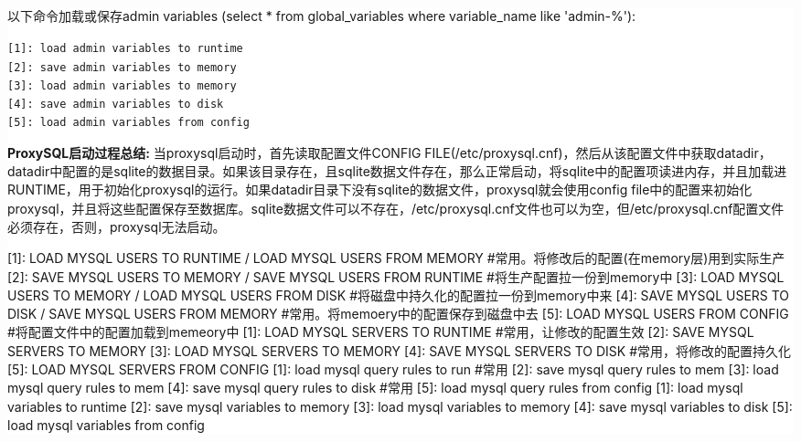 以下命令加载或保存admin variables (select * from global_variables where variable_name like 'admin-%'):

```
[1]: load admin variables to runtime
[2]: save admin variables to memory
[3]: load admin variables to memory
[4]: save admin variables to disk
[5]: load admin variables from config
```



**ProxySQL启动过程总结:**
当proxysql启动时，首先读取配置文件CONFIG FILE(/etc/proxysql.cnf)，然后从该配置文件中获取datadir，datadir中配置的是sqlite的数据目录。如果该目录存在，且sqlite数据文件存在，那么正常启动，将sqlite中的配置项读进内存，并且加载进RUNTIME，用于初始化proxysql的运行。如果datadir目录下没有sqlite的数据文件，proxysql就会使用config file中的配置来初始化proxysql，并且将这些配置保存至数据库。sqlite数据文件可以不存在，/etc/proxysql.cnf文件也可以为空，但/etc/proxysql.cnf配置文件必须存在，否则，proxysql无法启动。









[1]: LOAD MYSQL USERS TO RUNTIME / LOAD MYSQL USERS FROM MEMORY   #常用。将修改后的配置(在memory层)用到实际生产
[2]: SAVE MYSQL USERS TO MEMORY / SAVE MYSQL USERS FROM RUNTIME        #将生产配置拉一份到memory中
[3]: LOAD MYSQL USERS TO MEMORY / LOAD MYSQL USERS FROM DISK           #将磁盘中持久化的配置拉一份到memory中来
[4]: SAVE MYSQL USERS TO DISK /  SAVE MYSQL USERS FROM MEMORY     #常用。将memoery中的配置保存到磁盘中去
[5]: LOAD MYSQL USERS FROM CONFIG                                      #将配置文件中的配置加载到memeory中
[1]: LOAD MYSQL SERVERS TO RUNTIME  #常用，让修改的配置生效
[2]: SAVE MYSQL SERVERS TO MEMORY
[3]: LOAD MYSQL SERVERS TO MEMORY
[4]: SAVE MYSQL SERVERS TO DISK     #常用，将修改的配置持久化
[5]: LOAD MYSQL SERVERS FROM CONFIG
[1]: load mysql query rules to run    #常用
[2]: save mysql query rules to mem
[3]: load mysql query rules to mem
[4]: save mysql query rules to disk   #常用
[5]: load mysql query rules from config
[1]: load mysql variables to runtime
[2]: save mysql variables to memory
[3]: load mysql variables to memory
[4]: save mysql variables to disk
[5]: load mysql variables from config